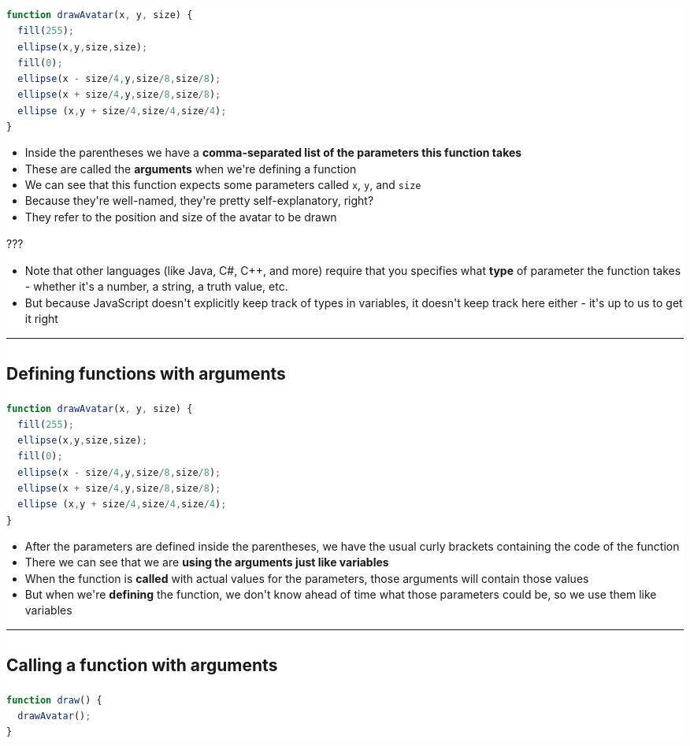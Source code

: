 ```javascript
function drawAvatar(x, y, size) {
  fill(255);
  ellipse(x,y,size,size);
  fill(0);
  ellipse(x - size/4,y,size/8,size/8);
  ellipse(x + size/4,y,size/8,size/8);
  ellipse (x,y + size/4,size/4,size/4);
}
```

- Inside the parentheses we have a __comma-separated list of the parameters this function takes__
- These are called the __arguments__ when we're defining a function
- We can see that this function expects some parameters called `x`, `y`, and `size`
- Because they're well-named, they're pretty self-explanatory, right?
- They refer to the position and size of the avatar to be drawn

???

- Note that other languages (like Java, C#, C++, and more) require that you specifies what __type__ of parameter the function takes - whether it's a number, a string, a truth value, etc.
- But because JavaScript doesn't explicitly keep track of types in variables, it doesn't keep track here either - it's up to us to get it right

---

## Defining functions with arguments

```javascript
function drawAvatar(x, y, size) {
  fill(255);
  ellipse(x,y,size,size);
  fill(0);
  ellipse(x - size/4,y,size/8,size/8);
  ellipse(x + size/4,y,size/8,size/8);
  ellipse (x,y + size/4,size/4,size/4);
}
```

- After the parameters are defined inside the parentheses, we have the usual curly brackets containing the code of the function
- There we can see that we are __using the arguments just like variables__
- When the function is __called__ with actual values for the parameters, those arguments will contain those values
- But when we're __defining__ the function, we don't know ahead of time what those parameters could be, so we use them like variables

---

## Calling a function with arguments

```javascript
function draw() {
  drawAvatar();
}
```
